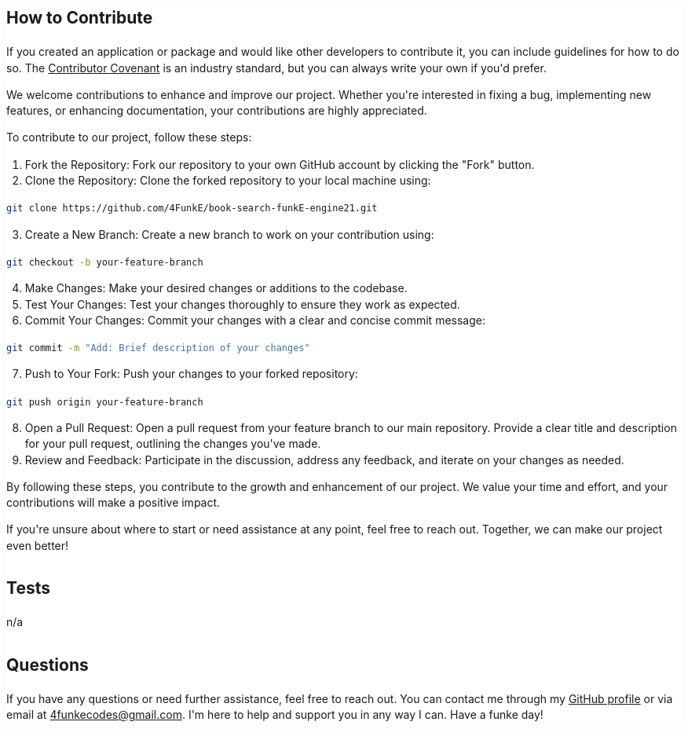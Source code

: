 ## How to Contribute

If you created an application or package and would like other developers to contribute it, you can include guidelines for how to do so. The [Contributor Covenant](https://www.contributor-covenant.org/) is an industry standard, but you can always write your own if you'd prefer.

We welcome contributions to enhance and improve our project. Whether you're interested in fixing a bug, implementing new features, or enhancing documentation, your contributions are highly appreciated.

To contribute to our project, follow these steps:

1. Fork the Repository: Fork our repository to your own GitHub account by clicking the "Fork" button.
2. Clone the Repository: Clone the forked repository to your local machine using:
```bash
git clone https://github.com/4FunkE/book-search-funkE-engine21.git 
```
3. Create a New Branch: Create a new branch to work on your contribution using:
```bash
git checkout -b your-feature-branch 
```
4. Make Changes: Make your desired changes or additions to the codebase.
5. Test Your Changes: Test your changes thoroughly to ensure they work as expected.
6. Commit Your Changes: Commit your changes with a clear and concise commit message:
```bash
git commit -m "Add: Brief description of your changes" 
```
7. Push to Your Fork: Push your changes to your forked repository:
```bash
git push origin your-feature-branch 
```
8. Open a Pull Request: Open a pull request from your feature branch to our main repository. Provide a clear title and description for your pull request, outlining the changes you've made.
9. Review and Feedback: Participate in the discussion, address any feedback, and iterate on your changes as needed.

By following these steps, you contribute to the growth and enhancement of our project. We value your time and effort, and your contributions will make a positive impact.

If you're unsure about where to start or need assistance at any point, feel free to reach out. Together, we can make our project even better!

## Tests

n/a

## Questions
If you have any questions or need further assistance, feel free to reach out. You can contact me through my [GitHub profile](https://github.com/4FunkE) or via email at 4funkecodes@gmail.com. I'm here to help and support you in any way I can. Have a funke day!